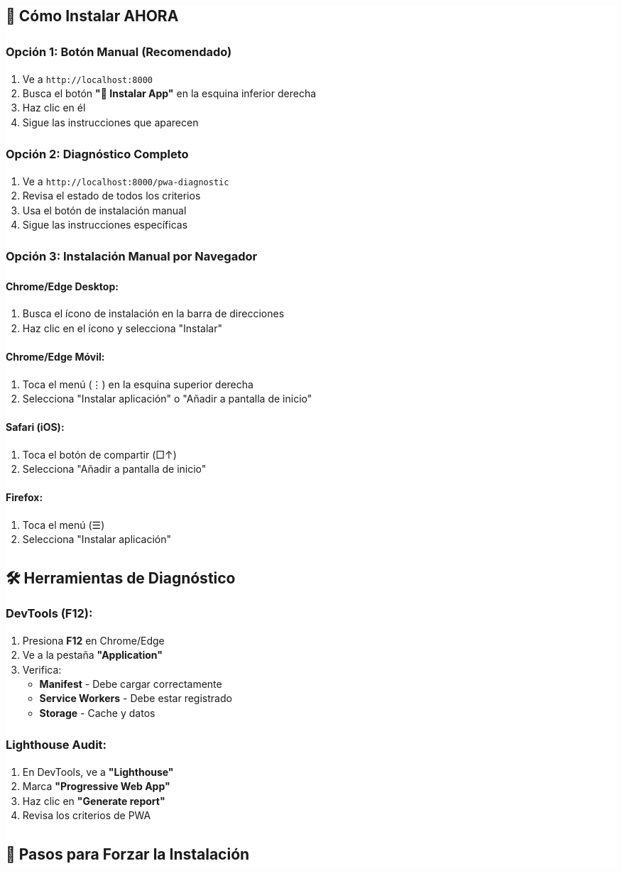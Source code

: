 ## 🚀 **Cómo Instalar AHORA**

### **Opción 1: Botón Manual (Recomendado)**
1. Ve a `http://localhost:8000`
2. Busca el botón **"📱 Instalar App"** en la esquina inferior derecha
3. Haz clic en él
4. Sigue las instrucciones que aparecen

### **Opción 2: Diagnóstico Completo**
1. Ve a `http://localhost:8000/pwa-diagnostic`
2. Revisa el estado de todos los criterios
3. Usa el botón de instalación manual
4. Sigue las instrucciones específicas

### **Opción 3: Instalación Manual por Navegador**

#### **Chrome/Edge Desktop:**
1. Busca el ícono de instalación en la barra de direcciones
2. Haz clic en el ícono y selecciona "Instalar"

#### **Chrome/Edge Móvil:**
1. Toca el menú (⋮) en la esquina superior derecha
2. Selecciona "Instalar aplicación" o "Añadir a pantalla de inicio"

#### **Safari (iOS):**
1. Toca el botón de compartir (□↑)
2. Selecciona "Añadir a pantalla de inicio"

#### **Firefox:**
1. Toca el menú (☰)
2. Selecciona "Instalar aplicación"

## 🛠️ **Herramientas de Diagnóstico**

### **DevTools (F12):**
1. Presiona **F12** en Chrome/Edge
2. Ve a la pestaña **"Application"**
3. Verifica:
   - **Manifest** - Debe cargar correctamente
   - **Service Workers** - Debe estar registrado
   - **Storage** - Cache y datos

### **Lighthouse Audit:**
1. En DevTools, ve a **"Lighthouse"**
2. Marca **"Progressive Web App"**
3. Haz clic en **"Generate report"**
4. Revisa los criterios de PWA

## 🔄 **Pasos para Forzar la Instalación**
